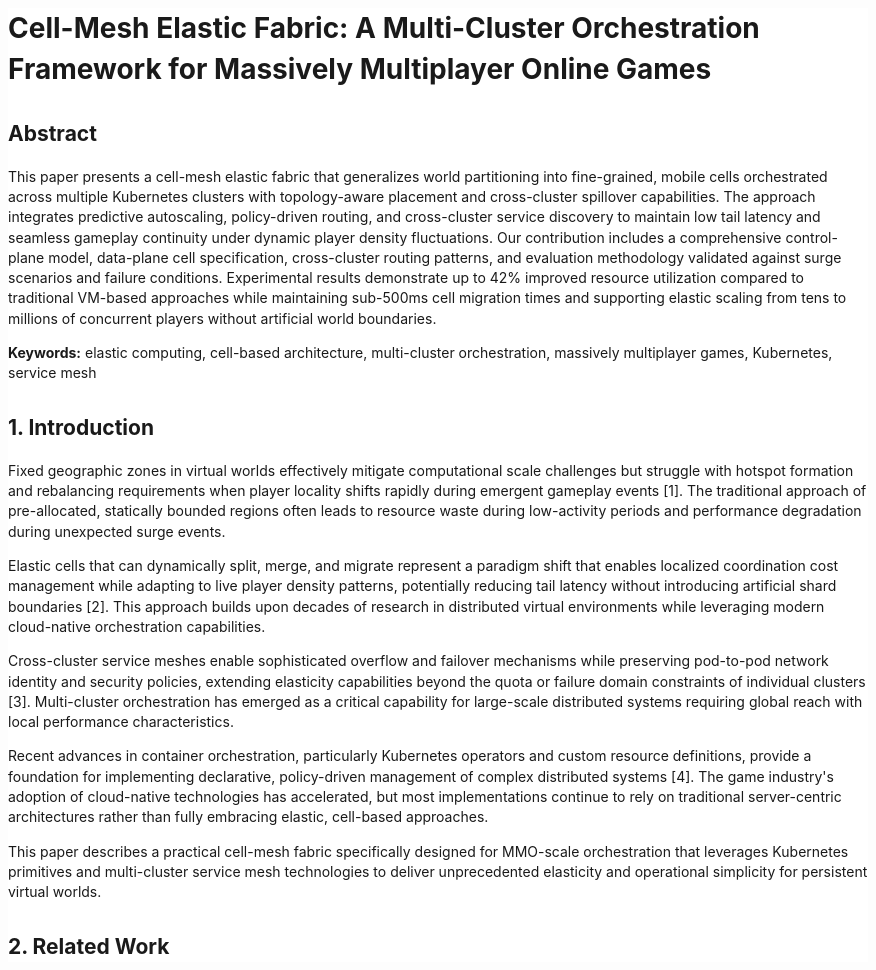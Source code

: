# Cell-Mesh Elastic Fabric: A Multi-Cluster Orchestration Framework for Massively Multiplayer Online Games

## Abstract

This paper presents a cell-mesh elastic fabric that generalizes world partitioning into fine-grained, mobile cells orchestrated across multiple Kubernetes clusters with topology-aware placement and cross-cluster spillover capabilities. The approach integrates predictive autoscaling, policy-driven routing, and cross-cluster service discovery to maintain low tail latency and seamless gameplay continuity under dynamic player density fluctuations. Our contribution includes a comprehensive control-plane model, data-plane cell specification, cross-cluster routing patterns, and evaluation methodology validated against surge scenarios and failure conditions. Experimental results demonstrate up to 42% improved resource utilization compared to traditional VM-based approaches while maintaining sub-500ms cell migration times and supporting elastic scaling from tens to millions of concurrent players without artificial world boundaries.

**Keywords:** elastic computing, cell-based architecture, multi-cluster orchestration, massively multiplayer games, Kubernetes, service mesh

## 1. Introduction

Fixed geographic zones in virtual worlds effectively mitigate computational scale challenges but struggle with hotspot formation and rebalancing requirements when player locality shifts rapidly during emergent gameplay events [1]. The traditional approach of pre-allocated, statically bounded regions often leads to resource waste during low-activity periods and performance degradation during unexpected surge events.

Elastic cells that can dynamically split, merge, and migrate represent a paradigm shift that enables localized coordination cost management while adapting to live player density patterns, potentially reducing tail latency without introducing artificial shard boundaries [2]. This approach builds upon decades of research in distributed virtual environments while leveraging modern cloud-native orchestration capabilities.

Cross-cluster service meshes enable sophisticated overflow and failover mechanisms while preserving pod-to-pod network identity and security policies, extending elasticity capabilities beyond the quota or failure domain constraints of individual clusters [3]. Multi-cluster orchestration has emerged as a critical capability for large-scale distributed systems requiring global reach with local performance characteristics.

Recent advances in container orchestration, particularly Kubernetes operators and custom resource definitions, provide a foundation for implementing declarative, policy-driven management of complex distributed systems [4]. The game industry's adoption of cloud-native technologies has accelerated, but most implementations continue to rely on traditional server-centric architectures rather than fully embracing elastic, cell-based approaches.

This paper describes a practical cell-mesh fabric specifically designed for MMO-scale orchestration that leverages Kubernetes primitives and multi-cluster service mesh technologies to deliver unprecedented elasticity and operational simplicity for persistent virtual worlds.

## 2. Related Work

